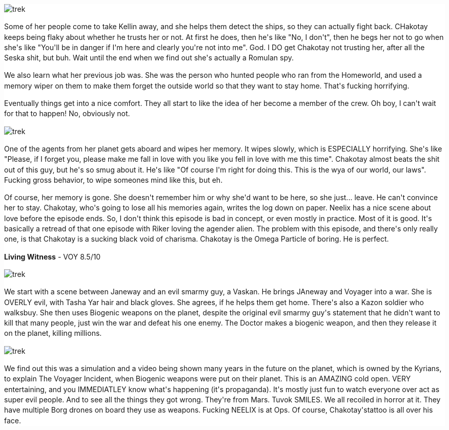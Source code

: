 <img src="https://imgur.com/juW9Bzh.png" alt="trek">

Some of her people come to take Kellin away, and she helps them detect the ships, so they can actually fight back. CHakotay keeps being flaky about whether he trusts her or not. At first he does, then he's like "No, I don't", then he begs her not to go when she's like "You'll be in danger if I'm here and clearly you're not into me". God. I DO get Chakotay not trusting her, after all the Seska shit, but buh. Wait until the end when we find out she's actually a Romulan spy.

We also learn what her previous job was. She was the person who hunted people who ran from the Homeworld, and used a memory wiper on them to make them forget the outside world so that they want to stay home. That's fucking horrifying. 

Eventually things get into a nice comfort. They all start to like the idea of her become a member of the crew. Oh boy, I can't wait for that to happen! No, obviously not.

<img src="https://imgur.com/5WeqjpV.png" alt="trek">

One of the agents from her planet gets aboard and wipes her memory. It wipes slowly, which is ESPECIALLY horrifying. She's like "Please, if I forget you, please make me fall in love with you like you fell in love with me this time". Chakotay almost beats the shit out of this guy, but he's so smug about it. He's like "Of course I'm right for doing this. This is the wya of our world, our laws". Fucking gross behavior, to wipe someones mind like this, but eh.

Of course, her memory is gone. She doesn't remember him or why she'd want to be here, so she just... leave. He can't convince her to stay. Chakotay, who's going to lose all his memories again, writes the log down on paper. Neelix has a nice scene about love before the episode ends. So, I don't think this episode is bad in concept, or even mostly in practice. Most of it is good. It's basically a retread of that one episode with Riker loving the agender alien. The problem with this episode, and there's only really one, is that Chakotay is a sucking black void of charisma. Chakotay is the Omega Particle of boring. He is perfect. 




**Living Witness** - VOY
8.5/10

<img src="https://imgur.com/CpZdykM.png" alt="trek">

We start with a scene between Janeway and an evil smarmy guy, a Vaskan. He brings JAneway and Voyager into a war. She is OVERLY evil, with Tasha Yar hair and black gloves. She agrees, if he helps them get home. There's also a Kazon soldier who walksbuy. She then uses Biogenic weapons on the planet, despite the original evil smarmy guy's statement that he didn't want to kill that many people, just win the war and defeat his one enemy. The Doctor makes a biogenic weapon, and then they release it on the planet, killing millions.

<img src="https://imgur.com/lEMFojx.png" alt="trek">

We find out this was a simulation and a video being shown many years in the future on the planet, which is owned by the Kyrians, to explain The Voyager Incident, when Biogenic weapons were put on their planet. This is an AMAZING cold open. VERY entertaining, and you IMMEDIATLEY know what's happening (it's propaganda). It's mostly just fun to watch everyone over act as super evil people. And to see all the things they got wrong. They're from Mars. Tuvok SMILES. We all recoiled in horror at it. They have multiple Borg drones on board they use as weapons. Fucking NEELIX is at Ops. Of course, Chakotay'stattoo is all over his face.
